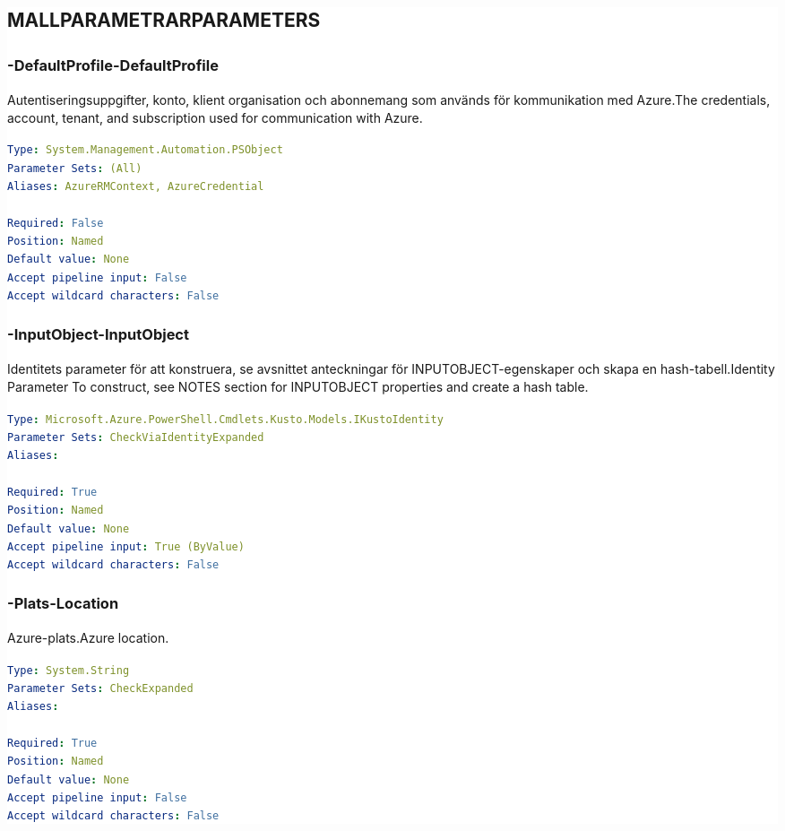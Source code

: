 ## <span data-ttu-id="d1358-114">MALLPARAMETRAR</span><span class="sxs-lookup"><span data-stu-id="d1358-114">PARAMETERS</span></span>

### <span data-ttu-id="d1358-115">-DefaultProfile</span><span class="sxs-lookup"><span data-stu-id="d1358-115">-DefaultProfile</span></span>
<span data-ttu-id="d1358-116">Autentiseringsuppgifter, konto, klient organisation och abonnemang som används för kommunikation med Azure.</span><span class="sxs-lookup"><span data-stu-id="d1358-116">The credentials, account, tenant, and subscription used for communication with Azure.</span></span>

```yaml
Type: System.Management.Automation.PSObject
Parameter Sets: (All)
Aliases: AzureRMContext, AzureCredential

Required: False
Position: Named
Default value: None
Accept pipeline input: False
Accept wildcard characters: False
```

### <span data-ttu-id="d1358-117">-InputObject</span><span class="sxs-lookup"><span data-stu-id="d1358-117">-InputObject</span></span>
<span data-ttu-id="d1358-118">Identitets parameter för att konstruera, se avsnittet anteckningar för INPUTOBJECT-egenskaper och skapa en hash-tabell.</span><span class="sxs-lookup"><span data-stu-id="d1358-118">Identity Parameter To construct, see NOTES section for INPUTOBJECT properties and create a hash table.</span></span>

```yaml
Type: Microsoft.Azure.PowerShell.Cmdlets.Kusto.Models.IKustoIdentity
Parameter Sets: CheckViaIdentityExpanded
Aliases:

Required: True
Position: Named
Default value: None
Accept pipeline input: True (ByValue)
Accept wildcard characters: False
```

### <span data-ttu-id="d1358-119">-Plats</span><span class="sxs-lookup"><span data-stu-id="d1358-119">-Location</span></span>
<span data-ttu-id="d1358-120">Azure-plats.</span><span class="sxs-lookup"><span data-stu-id="d1358-120">Azure location.</span></span>

```yaml
Type: System.String
Parameter Sets: CheckExpanded
Aliases:

Required: True
Position: Named
Default value: None
Accept pipeline input: False
Accept wildcard characters: False
```
